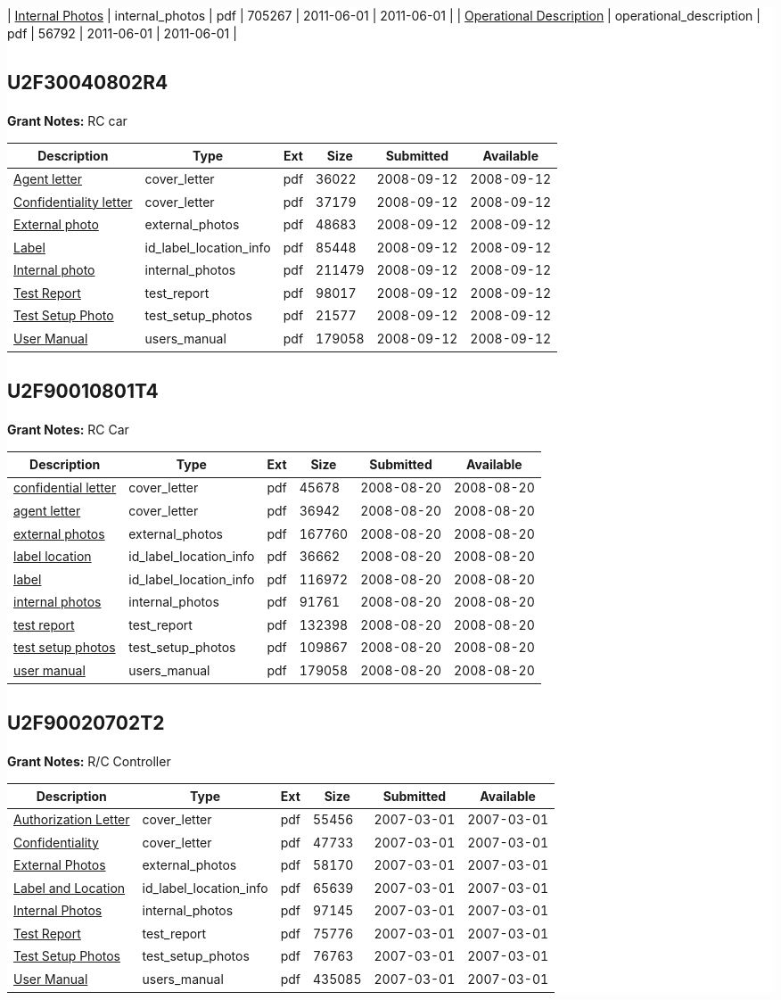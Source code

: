 | [Internal Photos](U2F60051101R4/4d56f93b402b3d20bbfec86955015f60/1475983.pdf) | internal_photos | pdf | 705267 | 2011-06-01 | 2011-06-01 |
| [Operational Description](U2F60051101R4/4d56f93b402b3d20bbfec86955015f60/1475984.pdf) | operational_description | pdf | 56792 | 2011-06-01 | 2011-06-01 |
## U2F30040802R4
**Grant Notes:** RC car

| Description | Type | Ext | Size | Submitted | Available |
| ----------- | ---- | --- | ---- | --------- | --------- |
| [Agent letter](U2F30040802R4/715e46c0990ee210fbed25dcf1ef99f6/1000344.pdf) | cover_letter | pdf | 36022 | 2008-09-12 | 2008-09-12 |
| [Confidentiality letter](U2F30040802R4/715e46c0990ee210fbed25dcf1ef99f6/1000345.pdf) | cover_letter | pdf | 37179 | 2008-09-12 | 2008-09-12 |
| [External photo](U2F30040802R4/715e46c0990ee210fbed25dcf1ef99f6/1000346.pdf) | external_photos | pdf | 48683 | 2008-09-12 | 2008-09-12 |
| [Label](U2F30040802R4/715e46c0990ee210fbed25dcf1ef99f6/1000347.pdf) | id_label_location_info | pdf | 85448 | 2008-09-12 | 2008-09-12 |
| [Internal photo](U2F30040802R4/715e46c0990ee210fbed25dcf1ef99f6/1000348.pdf) | internal_photos | pdf | 211479 | 2008-09-12 | 2008-09-12 |
| [Test  Report](U2F30040802R4/715e46c0990ee210fbed25dcf1ef99f6/1000351.pdf) | test_report | pdf | 98017 | 2008-09-12 | 2008-09-12 |
| [Test Setup Photo](U2F30040802R4/715e46c0990ee210fbed25dcf1ef99f6/1000352.pdf) | test_setup_photos | pdf | 21577 | 2008-09-12 | 2008-09-12 |
| [User Manual](U2F30040802R4/715e46c0990ee210fbed25dcf1ef99f6/987951.pdf) | users_manual | pdf | 179058 | 2008-09-12 | 2008-09-12 |
## U2F90010801T4
**Grant Notes:** RC Car

| Description | Type | Ext | Size | Submitted | Available |
| ----------- | ---- | --- | ---- | --------- | --------- |
| [confidential letter](U2F90010801T4/b5f1bb0bbc85deb94469eebe24eb6d72/987941.pdf) | cover_letter | pdf | 45678 | 2008-08-20 | 2008-08-20 |
| [agent letter](U2F90010801T4/b5f1bb0bbc85deb94469eebe24eb6d72/987942.pdf) | cover_letter | pdf | 36942 | 2008-08-20 | 2008-08-20 |
| [external photos](U2F90010801T4/b5f1bb0bbc85deb94469eebe24eb6d72/987943.pdf) | external_photos | pdf | 167760 | 2008-08-20 | 2008-08-20 |
| [label location](U2F90010801T4/b5f1bb0bbc85deb94469eebe24eb6d72/987944.pdf) | id_label_location_info | pdf | 36662 | 2008-08-20 | 2008-08-20 |
| [label](U2F90010801T4/b5f1bb0bbc85deb94469eebe24eb6d72/987945.pdf) | id_label_location_info | pdf | 116972 | 2008-08-20 | 2008-08-20 |
| [internal photos](U2F90010801T4/b5f1bb0bbc85deb94469eebe24eb6d72/987946.pdf) | internal_photos | pdf | 91761 | 2008-08-20 | 2008-08-20 |
| [test report](U2F90010801T4/b5f1bb0bbc85deb94469eebe24eb6d72/987949.pdf) | test_report | pdf | 132398 | 2008-08-20 | 2008-08-20 |
| [test setup photos](U2F90010801T4/b5f1bb0bbc85deb94469eebe24eb6d72/987950.pdf) | test_setup_photos | pdf | 109867 | 2008-08-20 | 2008-08-20 |
| [user manual](U2F90010801T4/b5f1bb0bbc85deb94469eebe24eb6d72/987951.pdf) | users_manual | pdf | 179058 | 2008-08-20 | 2008-08-20 |
## U2F90020702T2
**Grant Notes:** R/C Controller

| Description | Type | Ext | Size | Submitted | Available |
| ----------- | ---- | --- | ---- | --------- | --------- |
| [Authorization Letter](U2F90020702T2/62fb0f4fb18a615265da1fabe7db81fb/763790.pdf) | cover_letter | pdf | 55456 | 2007-03-01 | 2007-03-01 |
| [Confidentiality](U2F90020702T2/62fb0f4fb18a615265da1fabe7db81fb/763791.pdf) | cover_letter | pdf | 47733 | 2007-03-01 | 2007-03-01 |
| [External Photos](U2F90020702T2/62fb0f4fb18a615265da1fabe7db81fb/763793.pdf) | external_photos | pdf | 58170 | 2007-03-01 | 2007-03-01 |
| [Label and Location](U2F90020702T2/62fb0f4fb18a615265da1fabe7db81fb/763795.pdf) | id_label_location_info | pdf | 65639 | 2007-03-01 | 2007-03-01 |
| [Internal Photos](U2F90020702T2/62fb0f4fb18a615265da1fabe7db81fb/763794.pdf) | internal_photos | pdf | 97145 | 2007-03-01 | 2007-03-01 |
| [Test Report](U2F90020702T2/62fb0f4fb18a615265da1fabe7db81fb/763798.pdf) | test_report | pdf | 75776 | 2007-03-01 | 2007-03-01 |
| [Test Setup Photos](U2F90020702T2/62fb0f4fb18a615265da1fabe7db81fb/763799.pdf) | test_setup_photos | pdf | 76763 | 2007-03-01 | 2007-03-01 |
| [User Manual](U2F90020702T2/62fb0f4fb18a615265da1fabe7db81fb/763800.pdf) | users_manual | pdf | 435085 | 2007-03-01 | 2007-03-01 |